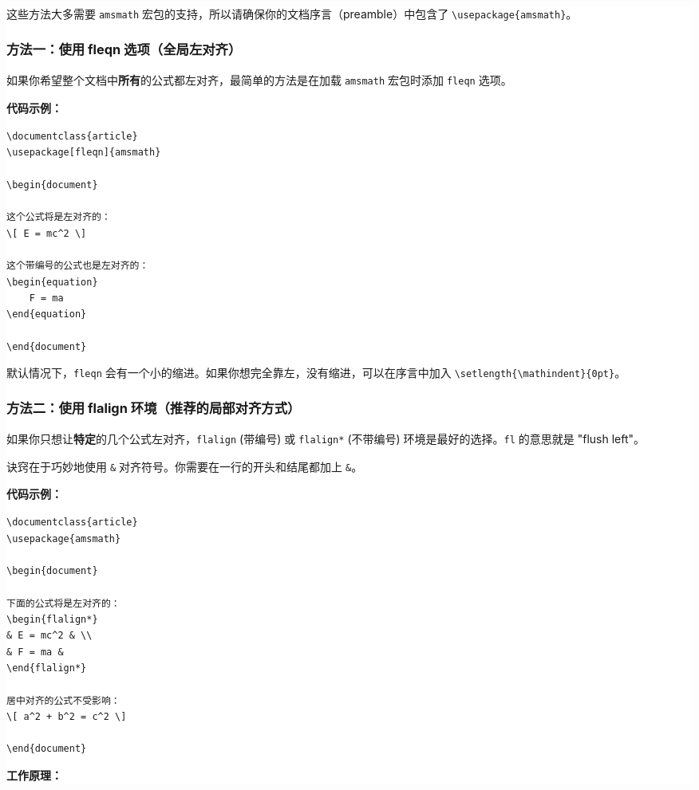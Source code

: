 这些方法大多需要 `amsmath` 宏包的支持，所以请确保你的文档序言（preamble）中包含了 `\usepackage{amsmath}`。



### 方法一：使用 fleqn 选项（全局左对齐）



如果你希望整个文档中**所有**的公式都左对齐，最简单的方法是在加载 `amsmath` 宏包时添加 `fleqn` 选项。

**代码示例：**

```Code snippet
\documentclass{article}
\usepackage[fleqn]{amsmath}

\begin{document}

这个公式将是左对齐的：
\[ E = mc^2 \]

这个带编号的公式也是左对齐的：
\begin{equation}
    F = ma
\end{equation}

\end{document}

```
默认情况下，`fleqn` 会有一个小的缩进。如果你想完全靠左，没有缩进，可以在序言中加入 `\setlength{\mathindent}{0pt}`。



### 方法二：使用 flalign 环境（推荐的局部对齐方式）



如果你只想让**特定**的几个公式左对齐，`flalign` (带编号) 或 `flalign*` (不带编号) 环境是最好的选择。`fl` 的意思就是 "flush left"。

诀窍在于巧妙地使用 `&` 对齐符号。你需要在一行的开头和结尾都加上 `&`。

**代码示例：**

```Code snippet
\documentclass{article}
\usepackage{amsmath}

\begin{document}

下面的公式将是左对齐的：
\begin{flalign*}
& E = mc^2 & \\
& F = ma &
\end{flalign*}

居中对齐的公式不受影响：
\[ a^2 + b^2 = c^2 \]

\end{document}

```
**工作原理：**

